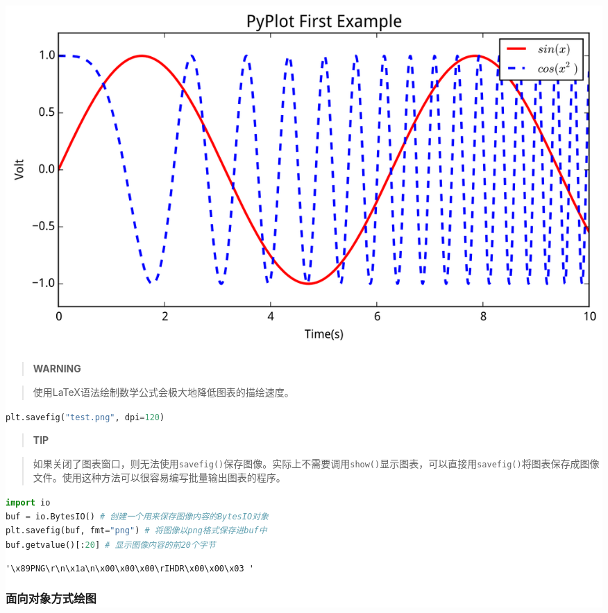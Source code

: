 ![svg](matplotlib-100-fastdraw_files/matplotlib-100-fastdraw_6_0.svg)


> **WARNING**

> 使用LaTeX语法绘制数学公式会极大地降低图表的描绘速度。


```python
plt.savefig("test.png", dpi=120)
```

> **TIP**

> 如果关闭了图表窗口，则无法使用`savefig()`保存图像。实际上不需要调用`show()`显示图表，可以直接用`savefig()`将图表保存成图像文件。使用这种方法可以很容易编写批量输出图表的程序。    


```python
import io
buf = io.BytesIO() # 创建一个用来保存图像内容的BytesIO对象
plt.savefig(buf, fmt="png") # 将图像以png格式保存进buf中
buf.getvalue()[:20] # 显示图像内容的前20个字节
```




    '\x89PNG\r\n\x1a\n\x00\x00\x00\rIHDR\x00\x00\x03 '



### 面向对象方式绘图
